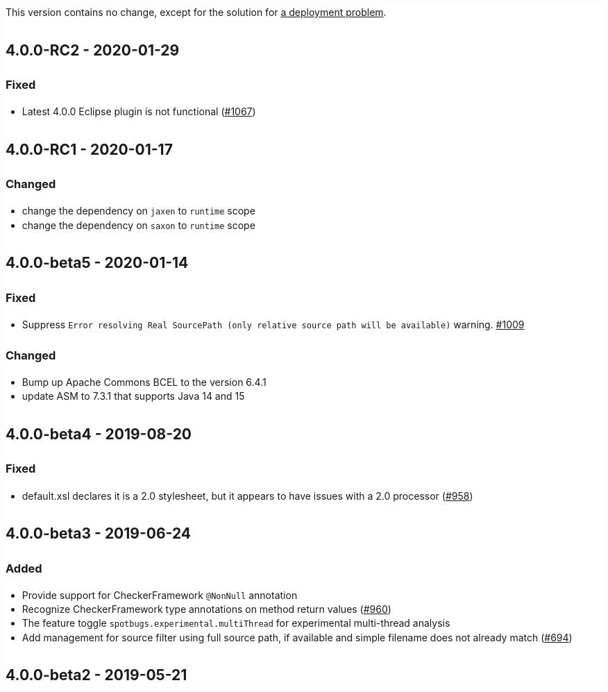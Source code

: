 This version contains no change, except for the solution for [a deployment problem](https://issues.sonatype.org/browse/MVNCENTRAL-5548).

## 4.0.0-RC2 - 2020-01-29

### Fixed

* Latest 4.0.0 Eclipse plugin is not functional ([#1067](https://github.com/spotbugs/spotbugs/issues/1067))

## 4.0.0-RC1 - 2020-01-17

### Changed

* change the dependency on `jaxen` to `runtime` scope
* change the dependency on `saxon` to `runtime` scope

## 4.0.0-beta5 - 2020-01-14

### Fixed

* Suppress `Error resolving Real SourcePath (only relative source path will be available)` warning. [#1009](https://github.com/spotbugs/spotbugs/issues/1009)

### Changed

* Bump up Apache Commons BCEL to the version 6.4.1
* update ASM to 7.3.1 that supports Java 14 and 15

## 4.0.0-beta4 - 2019-08-20

### Fixed

* default.xsl declares it is a 2.0 stylesheet, but it appears to have issues with a 2.0 processor ([#958](https://github.com/spotbugs/spotbugs/issues/958))

## 4.0.0-beta3 - 2019-06-24

### Added

* Provide support for CheckerFramework `@NonNull` annotation
* Recognize CheckerFramework type annotations on method return values ([#960](https://github.com/spotbugs/spotbugs/pull/960))
* The feature toggle `spotbugs.experimental.multiThread` for experimental multi-thread analysis
* Add management for source filter using full source path, if available and simple filename does not already match ([#694](https://github.com/spotbugs/spotbugs/issues/694))

## 4.0.0-beta2 - 2019-05-21
